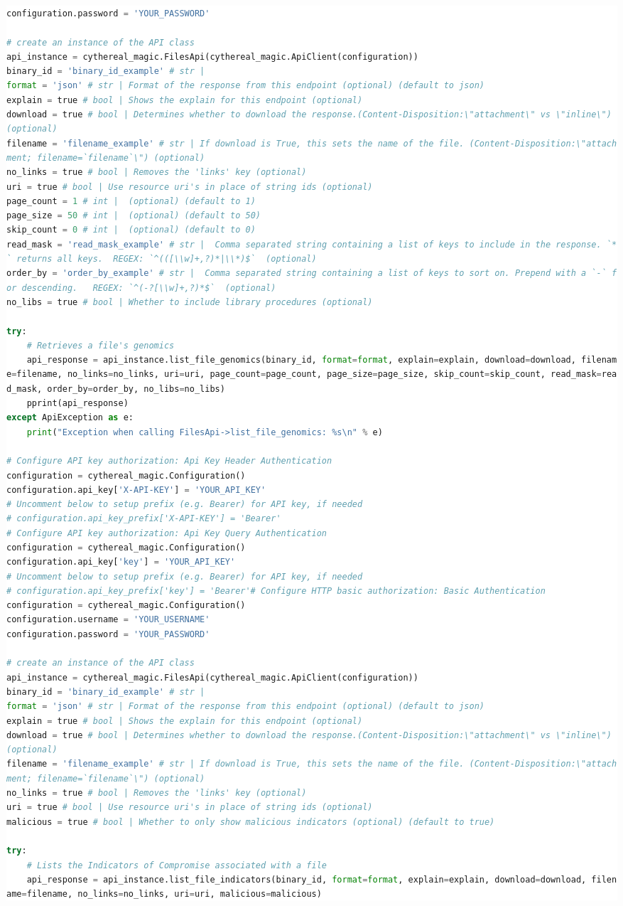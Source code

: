 ```python
configuration.password = 'YOUR_PASSWORD'

# create an instance of the API class
api_instance = cythereal_magic.FilesApi(cythereal_magic.ApiClient(configuration))
binary_id = 'binary_id_example' # str | 
format = 'json' # str | Format of the response from this endpoint (optional) (default to json)
explain = true # bool | Shows the explain for this endpoint (optional)
download = true # bool | Determines whether to download the response.(Content-Disposition:\"attachment\" vs \"inline\") (optional)
filename = 'filename_example' # str | If download is True, this sets the name of the file. (Content-Disposition:\"attachment; filename=`filename`\") (optional)
no_links = true # bool | Removes the 'links' key (optional)
uri = true # bool | Use resource uri's in place of string ids (optional)
page_count = 1 # int |  (optional) (default to 1)
page_size = 50 # int |  (optional) (default to 50)
skip_count = 0 # int |  (optional) (default to 0)
read_mask = 'read_mask_example' # str |  Comma separated string containing a list of keys to include in the response. `*` returns all keys.  REGEX: `^(([\\w]+,?)*|\\*)$`  (optional)
order_by = 'order_by_example' # str |  Comma separated string containing a list of keys to sort on. Prepend with a `-` for descending.   REGEX: `^(-?[\\w]+,?)*$`  (optional)
no_libs = true # bool | Whether to include library procedures (optional)

try:
    # Retrieves a file's genomics
    api_response = api_instance.list_file_genomics(binary_id, format=format, explain=explain, download=download, filename=filename, no_links=no_links, uri=uri, page_count=page_count, page_size=page_size, skip_count=skip_count, read_mask=read_mask, order_by=order_by, no_libs=no_libs)
    pprint(api_response)
except ApiException as e:
    print("Exception when calling FilesApi->list_file_genomics: %s\n" % e)

# Configure API key authorization: Api Key Header Authentication
configuration = cythereal_magic.Configuration()
configuration.api_key['X-API-KEY'] = 'YOUR_API_KEY'
# Uncomment below to setup prefix (e.g. Bearer) for API key, if needed
# configuration.api_key_prefix['X-API-KEY'] = 'Bearer'
# Configure API key authorization: Api Key Query Authentication
configuration = cythereal_magic.Configuration()
configuration.api_key['key'] = 'YOUR_API_KEY'
# Uncomment below to setup prefix (e.g. Bearer) for API key, if needed
# configuration.api_key_prefix['key'] = 'Bearer'# Configure HTTP basic authorization: Basic Authentication
configuration = cythereal_magic.Configuration()
configuration.username = 'YOUR_USERNAME'
configuration.password = 'YOUR_PASSWORD'

# create an instance of the API class
api_instance = cythereal_magic.FilesApi(cythereal_magic.ApiClient(configuration))
binary_id = 'binary_id_example' # str | 
format = 'json' # str | Format of the response from this endpoint (optional) (default to json)
explain = true # bool | Shows the explain for this endpoint (optional)
download = true # bool | Determines whether to download the response.(Content-Disposition:\"attachment\" vs \"inline\") (optional)
filename = 'filename_example' # str | If download is True, this sets the name of the file. (Content-Disposition:\"attachment; filename=`filename`\") (optional)
no_links = true # bool | Removes the 'links' key (optional)
uri = true # bool | Use resource uri's in place of string ids (optional)
malicious = true # bool | Whether to only show malicious indicators (optional) (default to true)

try:
    # Lists the Indicators of Compromise associated with a file
    api_response = api_instance.list_file_indicators(binary_id, format=format, explain=explain, download=download, filename=filename, no_links=no_links, uri=uri, malicious=malicious)
```